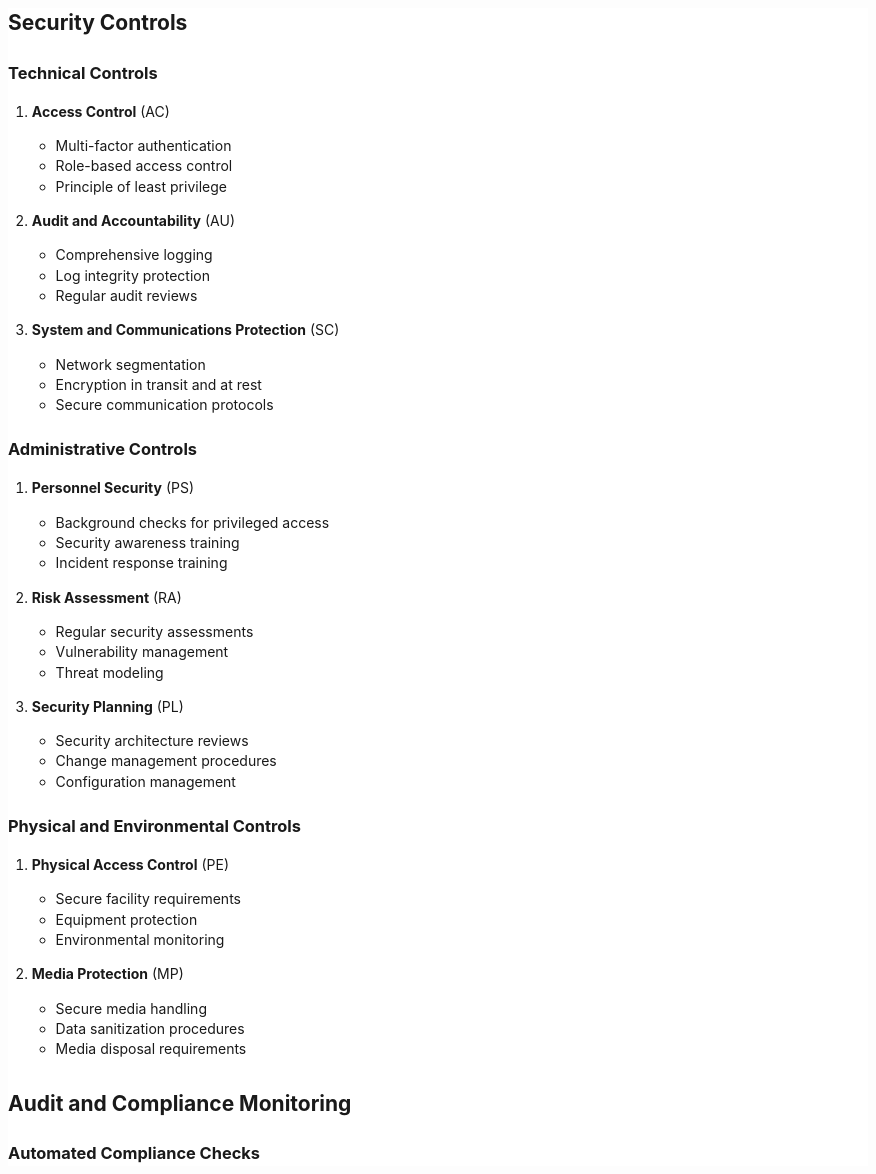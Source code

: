 ## Security Controls

### Technical Controls

1. **Access Control** (AC)
   - Multi-factor authentication
   - Role-based access control
   - Principle of least privilege

2. **Audit and Accountability** (AU)
   - Comprehensive logging
   - Log integrity protection
   - Regular audit reviews

3. **System and Communications Protection** (SC)
   - Network segmentation
   - Encryption in transit and at rest
   - Secure communication protocols

### Administrative Controls

1. **Personnel Security** (PS)
   - Background checks for privileged access
   - Security awareness training
   - Incident response training

2. **Risk Assessment** (RA)
   - Regular security assessments
   - Vulnerability management
   - Threat modeling

3. **Security Planning** (PL)
   - Security architecture reviews
   - Change management procedures
   - Configuration management

### Physical and Environmental Controls

1. **Physical Access Control** (PE)
   - Secure facility requirements
   - Equipment protection
   - Environmental monitoring

2. **Media Protection** (MP)
   - Secure media handling
   - Data sanitization procedures
   - Media disposal requirements

## Audit and Compliance Monitoring

### Automated Compliance Checks
